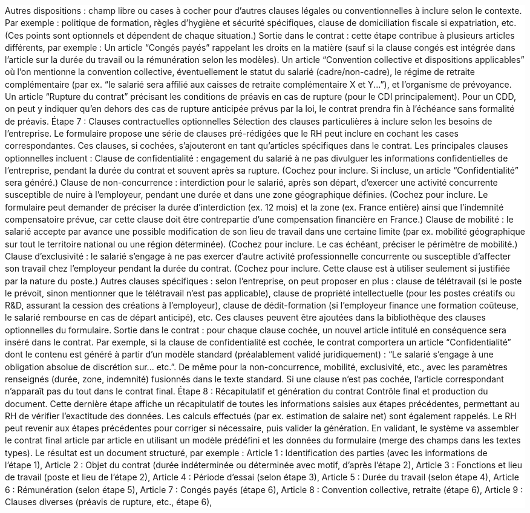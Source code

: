 Autres dispositions : champ libre ou cases à cocher pour d’autres clauses légales ou conventionnelles à inclure selon le contexte. Par exemple : politique de formation, règles d’hygiène et sécurité spécifiques, clause de domiciliation fiscale si expatriation, etc. (Ces points sont optionnels et dépendent de chaque situation.)
Sortie dans le contrat : cette étape contribue à plusieurs articles différents, par exemple :
Un article “Congés payés” rappelant les droits en la matière (sauf si la clause congés est intégrée dans l’article sur la durée du travail ou la rémunération selon les modèles).
Un article “Convention collective et dispositions applicables” où l’on mentionne la convention collective, éventuellement le statut du salarié (cadre/non-cadre), le régime de retraite complémentaire (par ex. “le salarié sera affilié aux caisses de retraite complémentaire X et Y...”), et l’organisme de prévoyance.
Un article “Rupture du contrat” précisant les conditions de préavis en cas de rupture (pour le CDI principalement). Pour un CDD, on peut y indiquer qu’en dehors des cas de rupture anticipée prévus par la loi, le contrat prendra fin à l’échéance sans formalité de préavis.
Étape 7 : Clauses contractuelles optionnelles
Sélection des clauses particulières à inclure selon les besoins de l’entreprise. Le formulaire propose une série de clauses pré-rédigées que le RH peut inclure en cochant les cases correspondantes. Ces clauses, si cochées, s’ajouteront en tant qu’articles spécifiques dans le contrat. Les principales clauses optionnelles incluent :
Clause de confidentialité : engagement du salarié à ne pas divulguer les informations confidentielles de l’entreprise, pendant la durée du contrat et souvent après sa rupture. (Cochez pour inclure. Si incluse, un article “Confidentialité” sera généré.)
Clause de non-concurrence : interdiction pour le salarié, après son départ, d’exercer une activité concurrente susceptible de nuire à l’employeur, pendant une durée et dans une zone géographique définies. (Cochez pour inclure. Le formulaire peut demander de préciser la durée d’interdiction (ex. 12 mois) et la zone (ex. France entière) ainsi que l’indemnité compensatoire prévue, car cette clause doit être contrepartie d’une compensation financière en France.)
Clause de mobilité : le salarié accepte par avance une possible modification de son lieu de travail dans une certaine limite (par ex. mobilité géographique sur tout le territoire national ou une région déterminée). (Cochez pour inclure. Le cas échéant, préciser le périmètre de mobilité.)
Clause d’exclusivité : le salarié s’engage à ne pas exercer d’autre activité professionnelle concurrente ou susceptible d’affecter son travail chez l’employeur pendant la durée du contrat. (Cochez pour inclure. Cette clause est à utiliser seulement si justifiée par la nature du poste.)
Autres clauses spécifiques : selon l’entreprise, on peut proposer en plus : clause de télétravail (si le poste le prévoit, sinon mentionner que le télétravail n’est pas applicable), clause de propriété intellectuelle (pour les postes créatifs ou R&D, assurant la cession des créations à l’employeur), clause de dédit-formation (si l’employeur finance une formation coûteuse, le salarié rembourse en cas de départ anticipé), etc. Ces clauses peuvent être ajoutées dans la bibliothèque des clauses optionnelles du formulaire.
Sortie dans le contrat : pour chaque clause cochée, un nouvel article intitulé en conséquence sera inséré dans le contrat. Par exemple, si la clause de confidentialité est cochée, le contrat comportera un article “Confidentialité” dont le contenu est généré à partir d’un modèle standard (préalablement validé juridiquement) : “Le salarié s’engage à une obligation absolue de discrétion sur... etc.”. De même pour la non-concurrence, mobilité, exclusivité, etc., avec les paramètres renseignés (durée, zone, indemnité) fusionnés dans le texte standard. Si une clause n’est pas cochée, l’article correspondant n’apparaît pas du tout dans le contrat final.
Étape 8 : Récapitulatif et génération du contrat
Contrôle final et production du document. Cette dernière étape affiche un récapitulatif de toutes les informations saisies aux étapes précédentes, permettant au RH de vérifier l’exactitude des données. Les calculs effectués (par ex. estimation de salaire net) sont également rappelés.
Le RH peut revenir aux étapes précédentes pour corriger si nécessaire, puis valider la génération.
En validant, le système va assembler le contrat final article par article en utilisant un modèle prédéfini et les données du formulaire (merge des champs dans les textes types).
Le résultat est un document structuré, par exemple :
Article 1 : Identification des parties (avec les informations de l’étape 1),
Article 2 : Objet du contrat (durée indéterminée ou déterminée avec motif, d’après l’étape 2),
Article 3 : Fonctions et lieu de travail (poste et lieu de l’étape 2),
Article 4 : Période d’essai (selon étape 3),
Article 5 : Durée du travail (selon étape 4),
Article 6 : Rémunération (selon étape 5),
Article 7 : Congés payés (étape 6),
Article 8 : Convention collective, retraite (étape 6),
Article 9 : Clauses diverses (préavis de rupture, etc., étape 6),